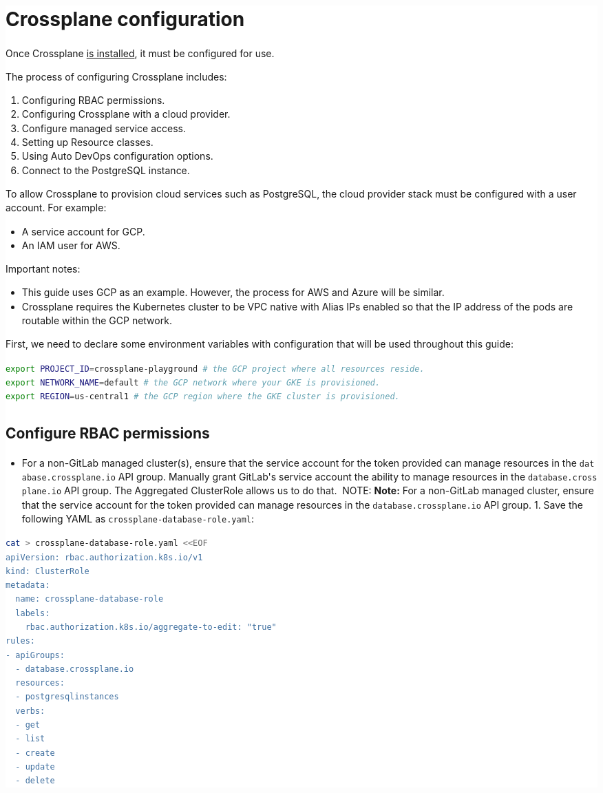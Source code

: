 # Crossplane configuration

Once Crossplane [is installed](applications.md#crossplane), it must be configured for
use.

The process of configuring Crossplane includes:

1. Configuring RBAC permissions.
1. Configuring Crossplane with a cloud provider.
1. Configure managed service access.
1. Setting up Resource classes.
1. Using Auto DevOps configuration options.
1. Connect to the PostgreSQL instance.

To allow Crossplane to provision cloud services such as PostgreSQL, the cloud provider
stack must be configured with a user account. For example:

- A service account for GCP.
- An IAM user for AWS.

Important notes:

- This guide uses GCP as an example. However, the process for AWS and Azure will be
similar.
- Crossplane requires the Kubernetes cluster to be VPC native with Alias IPs enabled so
that the IP address of the pods are routable within the GCP network.

First, we need to declare some environment variables with configuration that will be used throughout this guide:

```sh
export PROJECT_ID=crossplane-playground # the GCP project where all resources reside.
export NETWORK_NAME=default # the GCP network where your GKE is provisioned.
export REGION=us-central1 # the GCP region where the GKE cluster is provisioned.
```

## Configure RBAC permissions

- For a non-GitLab managed cluster(s), ensure that the service account for the token provided can manage resources in the `database.crossplane.io` API group.
Manually grant GitLab's service account the ability to manage resources in the
`database.crossplane.io` API group. The Aggregated ClusterRole allows us to do that.
​
NOTE: **Note:**
For a non-GitLab managed cluster, ensure that the service account for the token provided can manage resources in the `database.crossplane.io` API group.
​1. Save the following YAML as `crossplane-database-role.yaml`:

```sh
cat > crossplane-database-role.yaml <<EOF
apiVersion: rbac.authorization.k8s.io/v1
kind: ClusterRole
metadata:
  name: crossplane-database-role
  labels:
    rbac.authorization.k8s.io/aggregate-to-edit: "true"
rules:
- apiGroups:
  - database.crossplane.io
  resources:
  - postgresqlinstances
  verbs:
  - get
  - list
  - create
  - update
  - delete
```